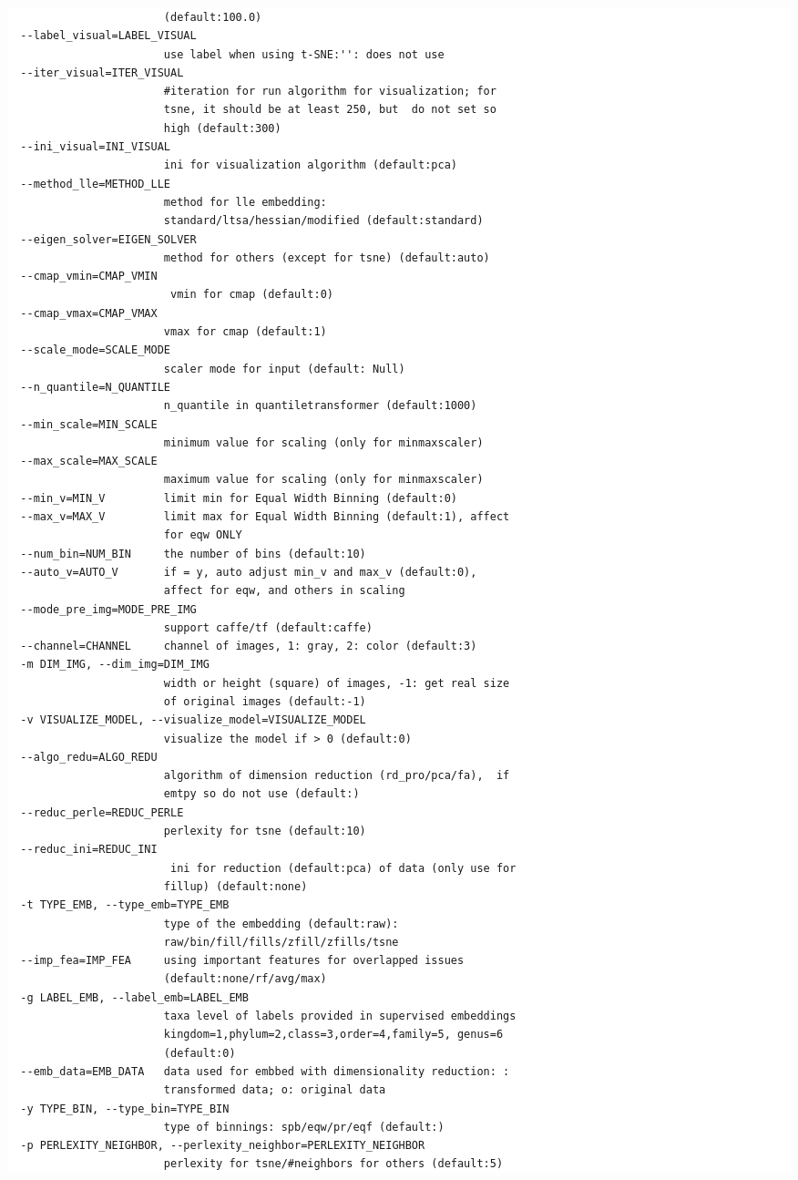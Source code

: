 ```
                        (default:100.0)
  --label_visual=LABEL_VISUAL
                        use label when using t-SNE:'': does not use
  --iter_visual=ITER_VISUAL
                        #iteration for run algorithm for visualization; for
                        tsne, it should be at least 250, but  do not set so
                        high (default:300)
  --ini_visual=INI_VISUAL
                        ini for visualization algorithm (default:pca)
  --method_lle=METHOD_LLE
                        method for lle embedding:
                        standard/ltsa/hessian/modified (default:standard)
  --eigen_solver=EIGEN_SOLVER
                        method for others (except for tsne) (default:auto)
  --cmap_vmin=CMAP_VMIN
                         vmin for cmap (default:0)
  --cmap_vmax=CMAP_VMAX
                        vmax for cmap (default:1)
  --scale_mode=SCALE_MODE
                        scaler mode for input (default: Null)
  --n_quantile=N_QUANTILE
                        n_quantile in quantiletransformer (default:1000)
  --min_scale=MIN_SCALE
                        minimum value for scaling (only for minmaxscaler)
  --max_scale=MAX_SCALE
                        maximum value for scaling (only for minmaxscaler)
  --min_v=MIN_V         limit min for Equal Width Binning (default:0)
  --max_v=MAX_V         limit max for Equal Width Binning (default:1), affect
                        for eqw ONLY
  --num_bin=NUM_BIN     the number of bins (default:10)
  --auto_v=AUTO_V       if = y, auto adjust min_v and max_v (default:0),
                        affect for eqw, and others in scaling
  --mode_pre_img=MODE_PRE_IMG
                        support caffe/tf (default:caffe)
  --channel=CHANNEL     channel of images, 1: gray, 2: color (default:3)
  -m DIM_IMG, --dim_img=DIM_IMG
                        width or height (square) of images, -1: get real size
                        of original images (default:-1)
  -v VISUALIZE_MODEL, --visualize_model=VISUALIZE_MODEL
                        visualize the model if > 0 (default:0)
  --algo_redu=ALGO_REDU
                        algorithm of dimension reduction (rd_pro/pca/fa),  if
                        emtpy so do not use (default:)
  --reduc_perle=REDUC_PERLE
                        perlexity for tsne (default:10)
  --reduc_ini=REDUC_INI
                         ini for reduction (default:pca) of data (only use for
                        fillup) (default:none)
  -t TYPE_EMB, --type_emb=TYPE_EMB
                        type of the embedding (default:raw):
                        raw/bin/fill/fills/zfill/zfills/tsne
  --imp_fea=IMP_FEA     using important features for overlapped issues
                        (default:none/rf/avg/max)
  -g LABEL_EMB, --label_emb=LABEL_EMB
                        taxa level of labels provided in supervised embeddings
                        kingdom=1,phylum=2,class=3,order=4,family=5, genus=6
                        (default:0)
  --emb_data=EMB_DATA   data used for embbed with dimensionality reduction: :
                        transformed data; o: original data
  -y TYPE_BIN, --type_bin=TYPE_BIN
                        type of binnings: spb/eqw/pr/eqf (default:)
  -p PERLEXITY_NEIGHBOR, --perlexity_neighbor=PERLEXITY_NEIGHBOR
                        perlexity for tsne/#neighbors for others (default:5)
```